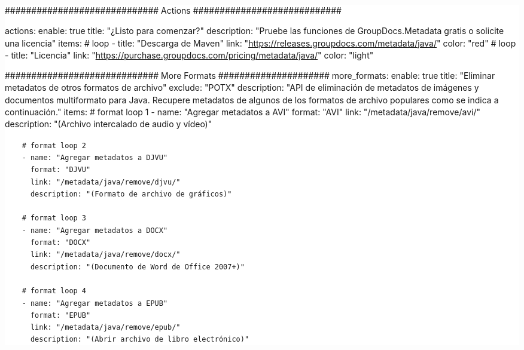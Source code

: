 
############################# Actions ############################

actions:
  enable: true
  title: "¿Listo para comenzar?"
  description: "Pruebe las funciones de GroupDocs.Metadata gratis o solicite una licencia"
  items:
    #  loop
    - title: "Descarga de Maven"
      link: "https://releases.groupdocs.com/metadata/java/"
      color: "red"
        #  loop
    - title: "Licencia"
      link: "https://purchase.groupdocs.com/pricing/metadata/java/"
      color: "light"


############################# More Formats #####################
more_formats:
    enable: true
    title: "Eliminar metadatos de otros formatos de archivo"
    exclude: "POTX"
    description: "API de eliminación de metadatos de imágenes y documentos multiformato para Java. Recupere metadatos de algunos de los formatos de archivo populares como se indica a continuación."
    items: 
        # format loop 1
        - name: "Agregar metadatos a AVI"
          format: "AVI"
          link: "/metadata/java/remove/avi/"
          description: "(Archivo intercalado de audio y vídeo)"
          
        # format loop 2
        - name: "Agregar metadatos a DJVU"
          format: "DJVU"
          link: "/metadata/java/remove/djvu/"
          description: "(Formato de archivo de gráficos)"
          
        # format loop 3
        - name: "Agregar metadatos a DOCX"
          format: "DOCX"
          link: "/metadata/java/remove/docx/"
          description: "(Documento de Word de Office 2007+)"
          
        # format loop 4
        - name: "Agregar metadatos a EPUB"
          format: "EPUB"
          link: "/metadata/java/remove/epub/"
          description: "(Abrir archivo de libro electrónico)"
          